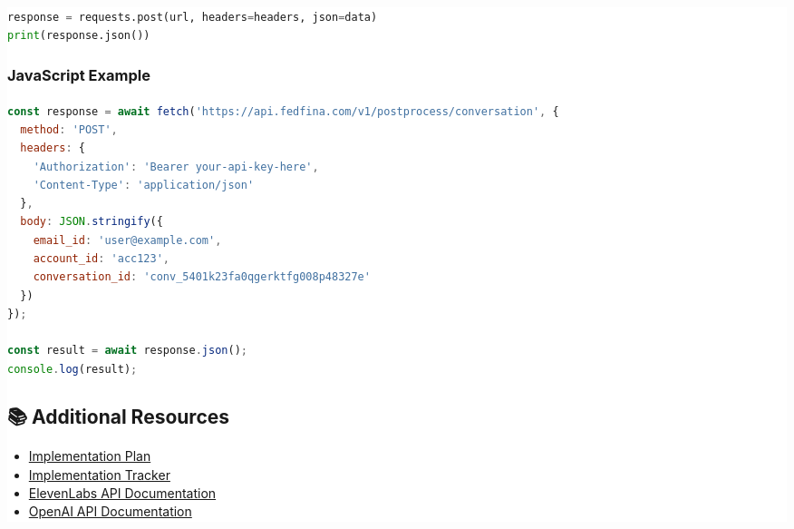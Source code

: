 ```python
response = requests.post(url, headers=headers, json=data)
print(response.json())
```

### **JavaScript Example**
```javascript
const response = await fetch('https://api.fedfina.com/v1/postprocess/conversation', {
  method: 'POST',
  headers: {
    'Authorization': 'Bearer your-api-key-here',
    'Content-Type': 'application/json'
  },
  body: JSON.stringify({
    email_id: 'user@example.com',
    account_id: 'acc123',
    conversation_id: 'conv_5401k23fa0qgerktfg008p48327e'
  })
});

const result = await response.json();
console.log(result);
```

## 📚 **Additional Resources**

- [Implementation Plan](./IMPLEMENTATION_PLAN.md)
- [Implementation Tracker](./IMPLEMENTATION_TRACKER.md)
- [ElevenLabs API Documentation](https://elevenlabs.io/docs/api-reference/conversations/)
- [OpenAI API Documentation](https://platform.openai.com/docs/api-reference)
